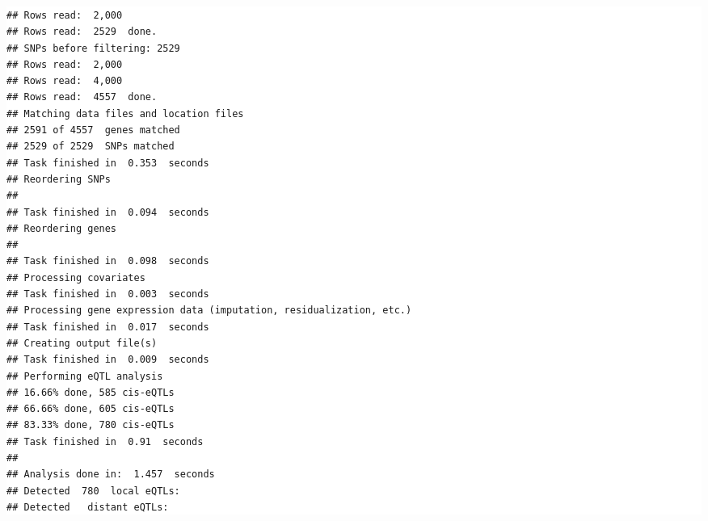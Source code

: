<pre><code>## Rows read:  2,000 
## Rows read:  2529  done.
## SNPs before filtering: 2529 
## Rows read:  2,000 
## Rows read:  4,000 
## Rows read:  4557  done.
## Matching data files and location files 
## 2591 of 4557  genes matched
## 2529 of 2529  SNPs matched
## Task finished in  0.353  seconds
## Reordering SNPs
##  
## Task finished in  0.094  seconds
## Reordering genes
##  
## Task finished in  0.098  seconds
## Processing covariates 
## Task finished in  0.003  seconds
## Processing gene expression data (imputation, residualization, etc.) 
## Task finished in  0.017  seconds
## Creating output file(s) 
## Task finished in  0.009  seconds
## Performing eQTL analysis 
## 16.66% done, 585 cis-eQTLs
## 66.66% done, 605 cis-eQTLs
## 83.33% done, 780 cis-eQTLs
## Task finished in  0.91  seconds
##  
## Analysis done in:  1.457  seconds 
## Detected  780  local eQTLs: 
## Detected   distant eQTLs:
</code></pre>
